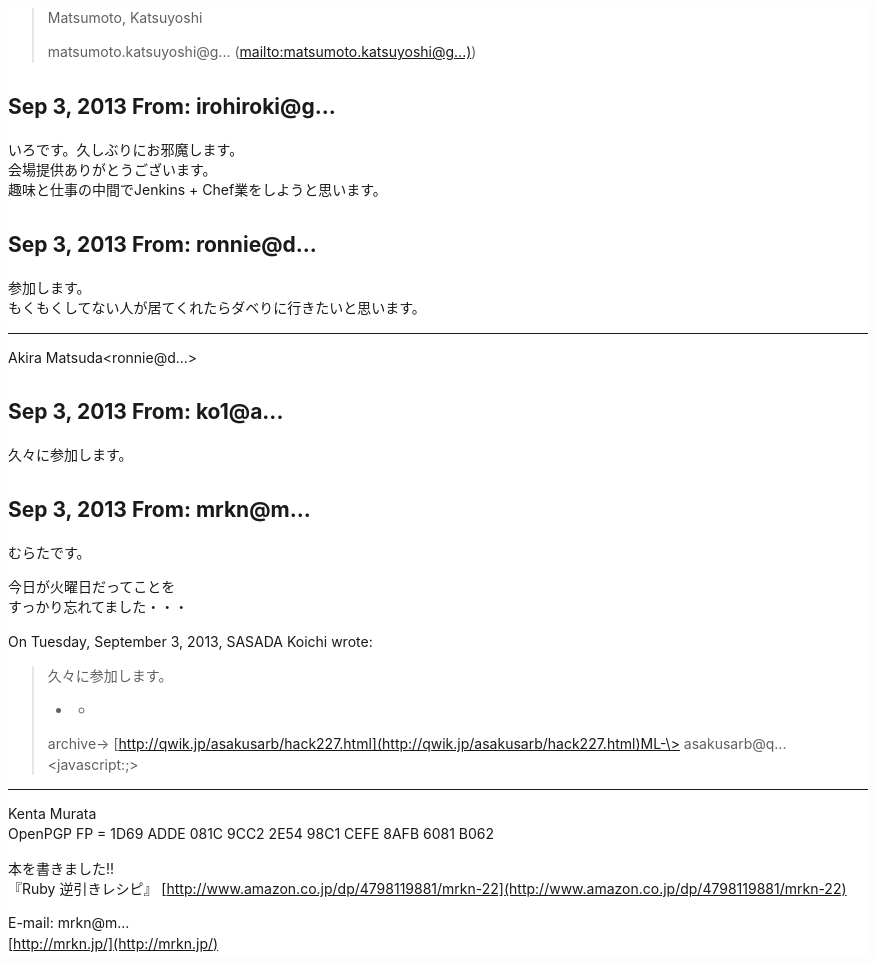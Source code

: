 > 
> Matsumoto, Katsuyoshi
> 
> matsumoto.katsuyoshi@g... ([mailto:matsumoto.katsuyoshi@g...)](mailto:matsumoto.katsuyoshi@g...))
## Sep 3, 2013 From: irohiroki@g...

いろです。久しぶりにお邪魔します。  
会場提供ありがとうございます。  
趣味と仕事の中間でJenkins + Chef業をしようと思います。

## Sep 3, 2013 From: ronnie@d...

参加します。  
もくもくしてない人が居てくれたらダベりに行きたいと思います。

* * *

Akira Matsuda\<ronnie@d...\>

## Sep 3, 2013 From: ko1@a...

久々に参加します。

## Sep 3, 2013 From: mrkn@m...

むらたです。

今日が火曜日だってことを  
すっかり忘れてました・・・

On Tuesday, September 3, 2013, SASADA Koichi wrote:

> 久々に参加します。
> 
> - -
> 
> archive-\> [http://qwik.jp/asakusarb/hack227.html](http://qwik.jp/asakusarb/hack227.html)ML-\> asakusarb@q... \<javascript:;\>
* * *

Kenta Murata  
OpenPGP FP = 1D69 ADDE 081C 9CC2 2E54 98C1 CEFE 8AFB 6081 B062

本を書きました!!  
『Ruby 逆引きレシピ』 [http://www.amazon.co.jp/dp/4798119881/mrkn-22](http://www.amazon.co.jp/dp/4798119881/mrkn-22)

E-mail: mrkn@m...  
[http://mrkn.jp/](http://mrkn.jp/)

